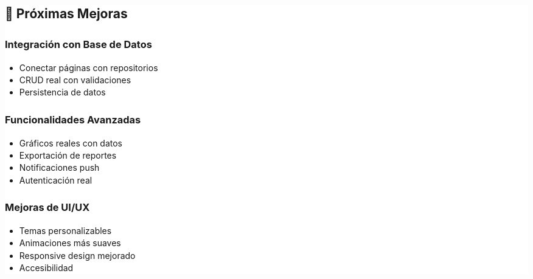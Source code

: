 ## 🔧 Próximas Mejoras

### **Integración con Base de Datos**

- Conectar páginas con repositorios
- CRUD real con validaciones
- Persistencia de datos

### **Funcionalidades Avanzadas**

- Gráficos reales con datos
- Exportación de reportes
- Notificaciones push
- Autenticación real

### **Mejoras de UI/UX**

- Temas personalizables
- Animaciones más suaves
- Responsive design mejorado
- Accesibilidad

